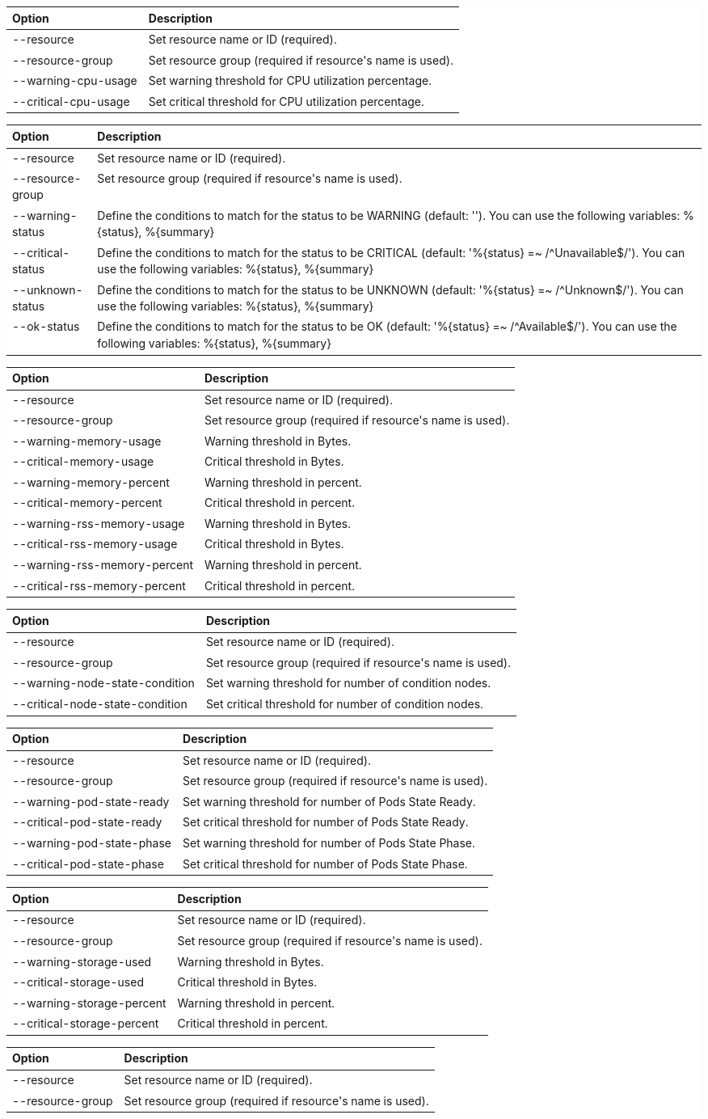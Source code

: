 | Option               | Description                                                 |
|:---------------------|:------------------------------------------------------------|
| --resource           | Set resource name or ID (required).                         |
| --resource-group     | Set resource group (required if resource's name is used).   |
| --warning-cpu-usage  | Set warning threshold for CPU utilization percentage.       |
| --critical-cpu-usage | Set critical threshold for CPU utilization percentage.      |

</TabItem>
<TabItem value="Health" label="Health">

| Option            | Description                                                                                                                                                           |
|:------------------|:----------------------------------------------------------------------------------------------------------------------------------------------------------------------|
| --resource        | Set resource name or ID (required).                                                                                                                                   |
| --resource-group  | Set resource group (required if resource's name is used).                                                                                                             |
| --warning-status  | Define the conditions to match for the status to be WARNING (default: '').  You can use the following variables: %\{status\}, %\{summary\}                                |
| --critical-status | Define the conditions to match for the status to be CRITICAL (default: '%\{status\} =~ /^Unavailable$/').  You can use the following variables: %\{status\}, %\{summary\}   |
| --unknown-status  | Define the conditions to match for the status to be UNKNOWN (default: '%\{status\} =~ /^Unknown$/').  You can use the following variables: %\{status\}, %\{summary\}        |
| --ok-status       | Define the conditions to match for the status to be OK (default: '%\{status\} =~ /^Available$/').  You can use the following variables: %\{status\}, %\{summary\}           |

</TabItem>
<TabItem value="Memory" label="Memory">

| Option                        | Description                                                 |
|:------------------------------|:------------------------------------------------------------|
| --resource                    | Set resource name or ID (required).                         |
| --resource-group              | Set resource group (required if resource's name is used).   |
| --warning-memory-usage        | Warning threshold in Bytes.                                 |
| --critical-memory-usage       | Critical threshold in Bytes.                                |
| --warning-memory-percent      | Warning threshold in percent.                               |
| --critical-memory-percent     | Critical threshold in percent.                              |
| --warning-rss-memory-usage    | Warning threshold in Bytes.                                 |
| --critical-rss-memory-usage   | Critical threshold in Bytes.                                |
| --warning-rss-memory-percent  | Warning threshold in percent.                               |
| --critical-rss-memory-percent | Critical threshold in percent.                              |

</TabItem>
<TabItem value="Node-State" label="Node-State">

| Option                          | Description                                                 |
|:--------------------------------|:------------------------------------------------------------|
| --resource                      | Set resource name or ID (required).                         |
| --resource-group                | Set resource group (required if resource's name is used).   |
| --warning-node-state-condition  | Set warning threshold for number of condition nodes.        |
| --critical-node-state-condition | Set critical threshold for number of condition nodes.       |

</TabItem>
<TabItem value="Pod-State" label="Pod-State">

| Option                     | Description                                                 |
|:---------------------------|:------------------------------------------------------------|
| --resource                 | Set resource name or ID (required).                         |
| --resource-group           | Set resource group (required if resource's name is used).   |
| --warning-pod-state-ready  | Set warning threshold for number of Pods State Ready.       |
| --critical-pod-state-ready | Set critical threshold for number of Pods State Ready.      |
| --warning-pod-state-phase  | Set warning threshold for number of Pods State Phase.       |
| --critical-pod-state-phase | Set critical threshold for number of Pods State Phase.      |

</TabItem>
<TabItem value="Storage" label="Storage">

| Option                     | Description                                                 |
|:---------------------------|:------------------------------------------------------------|
| --resource                 | Set resource name or ID (required).                         |
| --resource-group           | Set resource group (required if resource's name is used).   |
| --warning-storage-used     | Warning threshold in Bytes.                                 |
| --critical-storage-used    | Critical threshold in Bytes.                                |
| --warning-storage-percent  | Warning threshold in percent.                               |
| --critical-storage-percent | Critical threshold in percent.                              |

</TabItem>
<TabItem value="Traffic" label="Traffic">

| Option           | Description                                                          |
|:-----------------|:---------------------------------------------------------------------|
| --resource       | Set resource name or ID (required).                                  |
| --resource-group | Set resource group (required if resource's name is used).            |